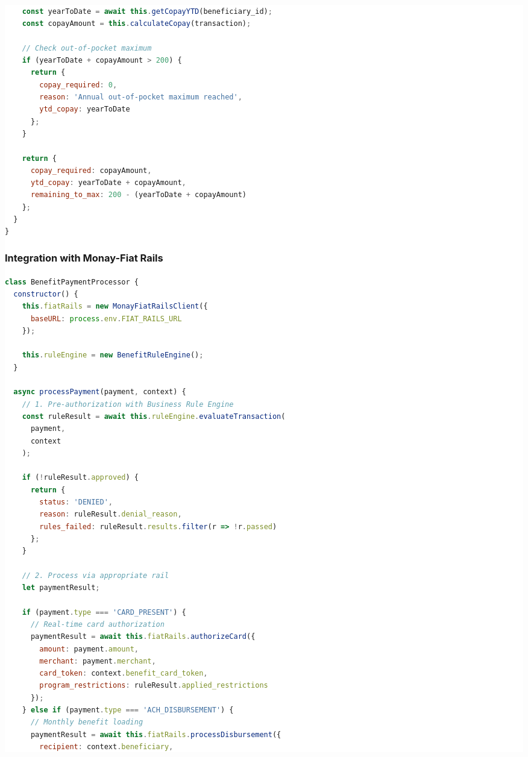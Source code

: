 ```javascript
    const yearToDate = await this.getCopayYTD(beneficiary_id);
    const copayAmount = this.calculateCopay(transaction);

    // Check out-of-pocket maximum
    if (yearToDate + copayAmount > 200) {
      return {
        copay_required: 0,
        reason: 'Annual out-of-pocket maximum reached',
        ytd_copay: yearToDate
      };
    }

    return {
      copay_required: copayAmount,
      ytd_copay: yearToDate + copayAmount,
      remaining_to_max: 200 - (yearToDate + copayAmount)
    };
  }
}
```

### Integration with Monay-Fiat Rails

```javascript
class BenefitPaymentProcessor {
  constructor() {
    this.fiatRails = new MonayFiatRailsClient({
      baseURL: process.env.FIAT_RAILS_URL
    });

    this.ruleEngine = new BenefitRuleEngine();
  }

  async processPayment(payment, context) {
    // 1. Pre-authorization with Business Rule Engine
    const ruleResult = await this.ruleEngine.evaluateTransaction(
      payment,
      context
    );

    if (!ruleResult.approved) {
      return {
        status: 'DENIED',
        reason: ruleResult.denial_reason,
        rules_failed: ruleResult.results.filter(r => !r.passed)
      };
    }

    // 2. Process via appropriate rail
    let paymentResult;

    if (payment.type === 'CARD_PRESENT') {
      // Real-time card authorization
      paymentResult = await this.fiatRails.authorizeCard({
        amount: payment.amount,
        merchant: payment.merchant,
        card_token: context.benefit_card_token,
        program_restrictions: ruleResult.applied_restrictions
      });
    } else if (payment.type === 'ACH_DISBURSEMENT') {
      // Monthly benefit loading
      paymentResult = await this.fiatRails.processDisbursement({
        recipient: context.beneficiary,
```
